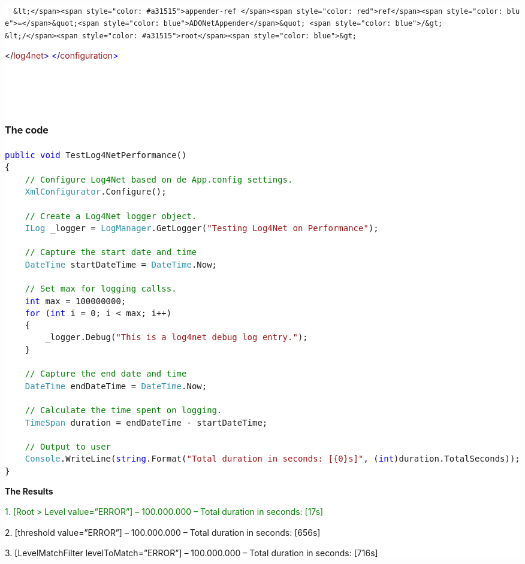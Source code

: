      &lt;</span><span style="color: #a31515">appender-ref </span><span style="color: red">ref</span><span style="color: blue">=</span>&quot;<span style="color: blue">ADONetAppender</span>&quot; <span style="color: blue">/&gt;
    &lt;/</span><span style="color: #a31515">root</span><span style="color: blue">&gt;
  &lt;/</span><span style="color: #a31515">log4net</span><span style="color: blue">&gt;
&lt;/</span><span style="color: #a31515">configuration</span><span style="color: blue">&gt;
</span></pre>


<p>&#160;</p>

<p>&#160;</p>

<h2><font size="3"><font style="font-weight: bold">The code</font></font></h2>

<pre class="code"><span style="color: blue">public void </span>TestLog4NetPerformance()
{
    <span style="color: green">// Configure Log4Net based on de App.config settings.
    </span><span style="color: #2b91af">XmlConfigurator</span>.Configure();

    <span style="color: green">// Create a Log4Net logger object.
    </span><span style="color: #2b91af">ILog </span>_logger = <span style="color: #2b91af">LogManager</span>.GetLogger(<span style="color: #a31515">&quot;Testing Log4Net on Performance&quot;</span>);

    <span style="color: green">// Capture the start date and time
    </span><span style="color: #2b91af">DateTime </span>startDateTime = <span style="color: #2b91af">DateTime</span>.Now;

    <span style="color: green">// Set max for logging callss.
    </span><span style="color: blue">int </span>max = 100000000;
    <span style="color: blue">for </span>(<span style="color: blue">int </span>i = 0; i &lt; max; i++)
    {
        _logger.Debug(<span style="color: #a31515">&quot;This is a log4net debug log entry.&quot;</span>);
    }

    <span style="color: green">// Capture the end date and time
    </span><span style="color: #2b91af">DateTime </span>endDateTime = <span style="color: #2b91af">DateTime</span>.Now;

    <span style="color: green">// Calculate the time spent on logging.
    </span><span style="color: #2b91af">TimeSpan </span>duration = endDateTime - startDateTime;

    <span style="color: green">// Output to user
    </span><span style="color: #2b91af">Console</span>.WriteLine(<span style="color: blue">string</span>.Format(<span style="color: #a31515">&quot;Total duration in seconds: [{0}s]&quot;</span>, (<span style="color: blue">int</span>)duration.TotalSeconds));
}</pre>




<p><strong>The Results</strong></p>

<p><font color="#008000">1. [Root &gt; Level value=”ERROR”] – 100.000.000 – Total duration in seconds: [17s]</font></p>

<p>2. [threshold value=”ERROR”] – 100.000.000 – Total duration in seconds: [656s]</p>

<p>3. [LevelMatchFilter levelToMatch=”ERROR”] – 100.000.000 – Total duration in seconds: [716s]</p>
